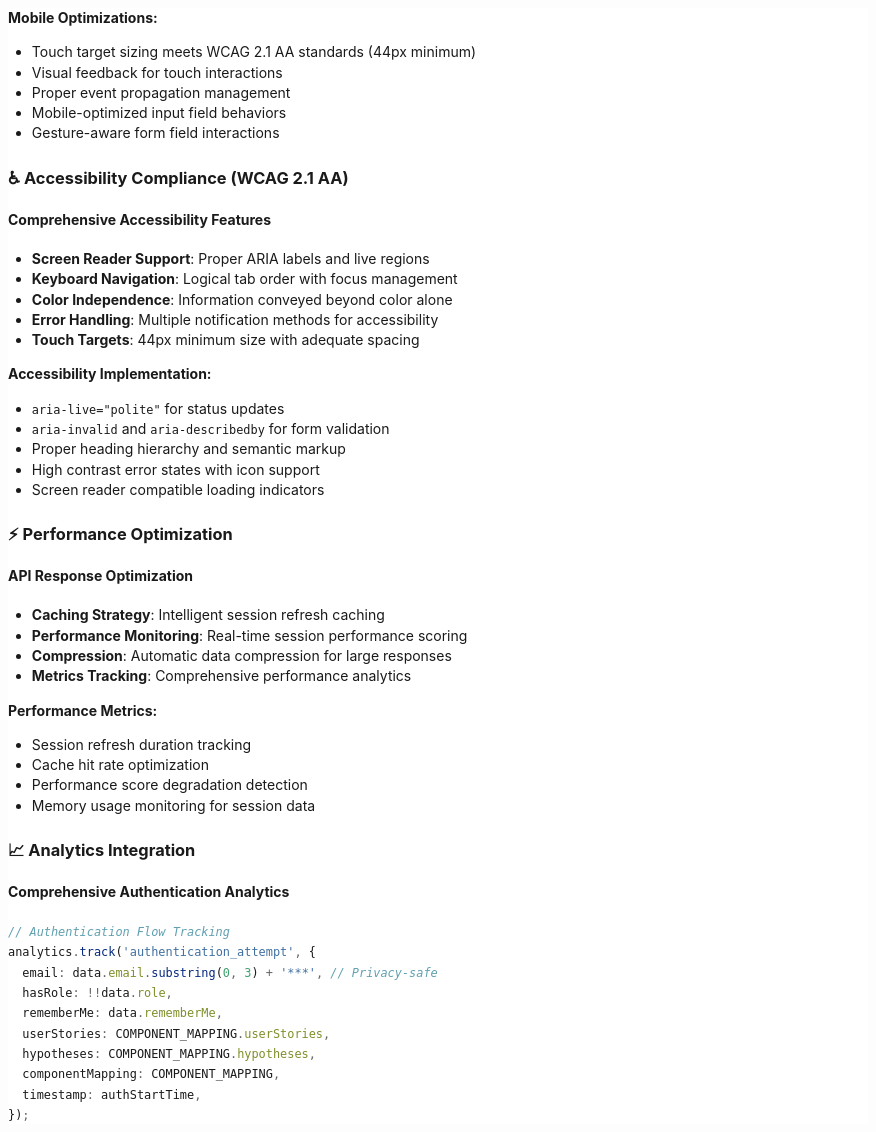 **Mobile Optimizations:**

- Touch target sizing meets WCAG 2.1 AA standards (44px minimum)
- Visual feedback for touch interactions
- Proper event propagation management
- Mobile-optimized input field behaviors
- Gesture-aware form field interactions

### ♿ Accessibility Compliance (WCAG 2.1 AA)

#### **Comprehensive Accessibility Features**

- **Screen Reader Support**: Proper ARIA labels and live regions
- **Keyboard Navigation**: Logical tab order with focus management
- **Color Independence**: Information conveyed beyond color alone
- **Error Handling**: Multiple notification methods for accessibility
- **Touch Targets**: 44px minimum size with adequate spacing

**Accessibility Implementation:**

- `aria-live="polite"` for status updates
- `aria-invalid` and `aria-describedby` for form validation
- Proper heading hierarchy and semantic markup
- High contrast error states with icon support
- Screen reader compatible loading indicators

### ⚡ Performance Optimization

#### **API Response Optimization**

- **Caching Strategy**: Intelligent session refresh caching
- **Performance Monitoring**: Real-time session performance scoring
- **Compression**: Automatic data compression for large responses
- **Metrics Tracking**: Comprehensive performance analytics

**Performance Metrics:**

- Session refresh duration tracking
- Cache hit rate optimization
- Performance score degradation detection
- Memory usage monitoring for session data

### 📈 Analytics Integration

#### **Comprehensive Authentication Analytics**

```typescript
// Authentication Flow Tracking
analytics.track('authentication_attempt', {
  email: data.email.substring(0, 3) + '***', // Privacy-safe
  hasRole: !!data.role,
  rememberMe: data.rememberMe,
  userStories: COMPONENT_MAPPING.userStories,
  hypotheses: COMPONENT_MAPPING.hypotheses,
  componentMapping: COMPONENT_MAPPING,
  timestamp: authStartTime,
});
```
